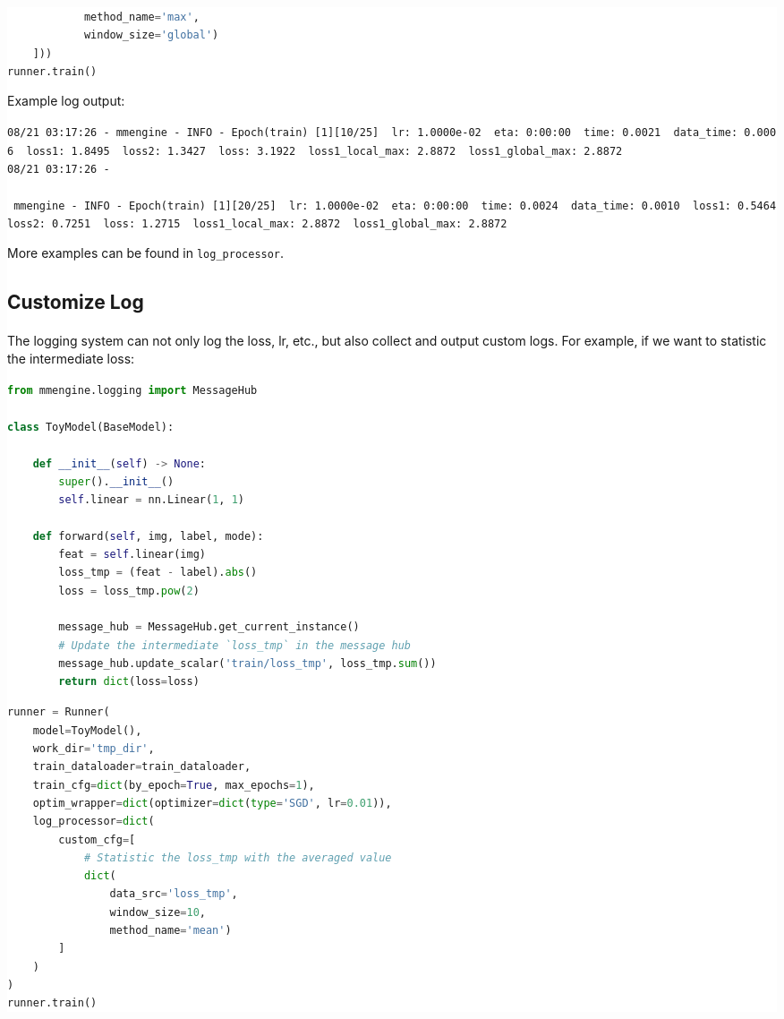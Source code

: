 ```python
            method_name='max',
            window_size='global')
    ]))
runner.train()
```

Example log output:

```
08/21 03:17:26 - mmengine - INFO - Epoch(train) [1][10/25]  lr: 1.0000e-02  eta: 0:00:00  time: 0.0021  data_time: 0.0006  loss1: 1.8495  loss2: 1.3427  loss: 3.1922  loss1_local_max: 2.8872  loss1_global_max: 2.8872
08/21 03:17:26 -

 mmengine - INFO - Epoch(train) [1][20/25]  lr: 1.0000e-02  eta: 0:00:00  time: 0.0024  data_time: 0.0010  loss1: 0.5464  loss2: 0.7251  loss: 1.2715  loss1_local_max: 2.8872  loss1_global_max: 2.8872
```

More examples can be found in `log_processor`.

## Customize Log

The logging system can not only log the loss, lr, etc., but also collect and output custom logs. For example, if we want to statistic the intermediate loss:

```python
from mmengine.logging import MessageHub

class ToyModel(BaseModel):

    def __init__(self) -> None:
        super().__init__()
        self.linear = nn.Linear(1, 1)

    def forward(self, img, label, mode):
        feat = self.linear(img)
        loss_tmp = (feat - label).abs()
        loss = loss_tmp.pow(2)

        message_hub = MessageHub.get_current_instance()
        # Update the intermediate `loss_tmp` in the message hub
        message_hub.update_scalar('train/loss_tmp', loss_tmp.sum())
        return dict(loss=loss)
```

```python
runner = Runner(
    model=ToyModel(),
    work_dir='tmp_dir',
    train_dataloader=train_dataloader,
    train_cfg=dict(by_epoch=True, max_epochs=1),
    optim_wrapper=dict(optimizer=dict(type='SGD', lr=0.01)),
    log_processor=dict(
        custom_cfg=[
            # Statistic the loss_tmp with the averaged value
            dict(
                data_src='loss_tmp',
                window_size=10,
                method_name='mean')
        ]
    )
)
runner.train()
```
